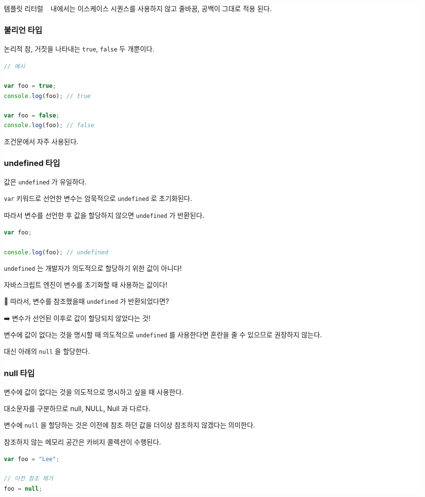 템플릿 리터럴 ` ` 내에서는 이스케이스 시퀀스를 사용하지 않고 줄바꿈, 공백이 그대로 적용 된다.

### 불리언 타입

논리적 참, 거짓을 나타내는 `true`, `false` 두 개뿐이다.

```jsx
// 예시

var foo = true;
console.log(foo); // true

var foo = false;
console.log(foo); // false
```

조건문에서 자주 사용된다.

### undefined 타입

값은 `undefined` 가 유일하다.

`var` 키워드로 선언한 변수는 암묵적으로 `undefined` 로 초기화된다.

따라서 변수를 선언한 후 값을 할당하지 않으면 `undefined` 가 반환된다.

```jsx
var foo;

console.log(foo); // undefined
```

`undefined` 는 개발자가 의도적으로 할당하기 위한 값이 아니다!

자바스크립트 엔진이 변수를 초기화할 때 사용하는 값이다!

🤔 따라서, 변수를 참조했을때 `undefined` 가 반환되었다면?

➡️ 변수가 선언된 이후로 값이 할당되지 않았다는 것!

변수에 값이 없다는 것을 명시할 때 의도적으로 `undefined` 를 사용한다면 혼란을 줄 수 있으므로 권장하지 않는다.

대신 아래의 `null` 을 할당한다.

### null 타입

변수에 값이 없다는 것을 의도적으로 명시하고 싶을 때 사용한다.

대소문자를 구분하므로 null, NULL, Null 과 다르다.

변수에 `null` 을 할당하는 것은 이전에 참조 하던 값을 더이상 참조하지 않겠다는 의미한다.

참조하지 않는 메모리 공간은 카비지 콜렉션이 수행된다.

```jsx
var foo = "Lee";

// 이전 참조 제거
foo = null;
```

